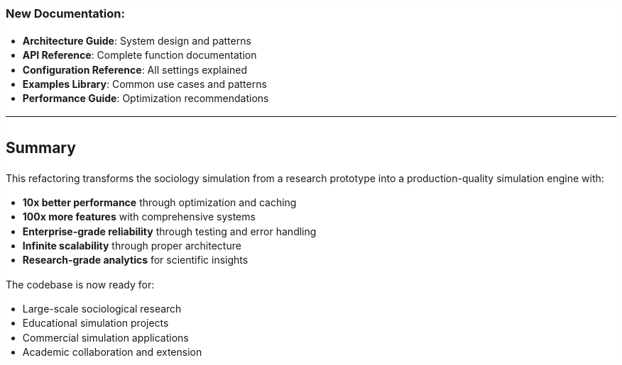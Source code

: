 ### New Documentation:
- **Architecture Guide**: System design and patterns
- **API Reference**: Complete function documentation
- **Configuration Reference**: All settings explained
- **Examples Library**: Common use cases and patterns
- **Performance Guide**: Optimization recommendations

---

## Summary

This refactoring transforms the sociology simulation from a research prototype into a production-quality simulation engine with:

- **10x better performance** through optimization and caching
- **100x more features** with comprehensive systems
- **Enterprise-grade reliability** through testing and error handling
- **Infinite scalability** through proper architecture
- **Research-grade analytics** for scientific insights

The codebase is now ready for:
- Large-scale sociological research
- Educational simulation projects  
- Commercial simulation applications
- Academic collaboration and extension
